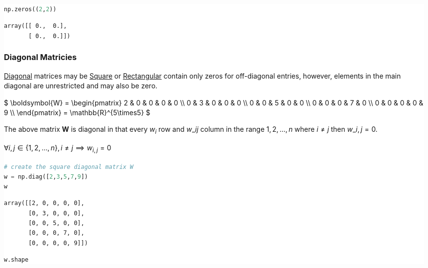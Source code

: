 [Zero]: https://www.khanacademy.org/math/precalculus/precalc-matrices/properties-of-matrix-addition-and-scalar-multiplication/a/intro-to-zero-matrices


```python
np.zeros((2,2))
```




    array([[ 0.,  0.],
           [ 0.,  0.]])



### Diagonal Matricies

[Diagonal] matrices may be [Square] or [Rectangular] contain only zeros for off-diagonal entries, however, elements in the main diagonal are unrestricted and may also be zero.

<p><div>
$
\boldsymbol{W} =
\begin{pmatrix}
    2 & 0 & 0 & 0 & 0 \\
    0 & 3 & 0 & 0 & 0 \\
    0 & 0 & 5 & 0 & 0 \\
    0 & 0 & 0 & 7 & 0 \\
    0 & 0 & 0 & 0 & 9 \\
\end{pmatrix}
= \mathbb{R}^{5\times5}
$
</div></p>

The above matrix $\boldsymbol{W}$ is diagonal in that every ${w}_{i}$ row and $w\_{ij}$ column in the range $1, 2, \ldots, n$ where $i \ne j$ then $w\_{i,j} = 0$.


$\forall i,j \in \{1, 2, \ldots, n\}, i \ne j \implies w_{i,j} = 0$


[Diagonal]:http://mathonline.wikidot.com/diagonal-matrices
[Square]: https://en.wikipedia.org/wiki/Square_matrix
[Rectangular]: https://www.mathdoubts.com/matrix/types/rectangular/


```python
# create the square diagonal matrix W 
w = np.diag([2,3,5,7,9])
w
```




    array([[2, 0, 0, 0, 0],
           [0, 3, 0, 0, 0],
           [0, 0, 5, 0, 0],
           [0, 0, 0, 7, 0],
           [0, 0, 0, 0, 9]])




```python
w.shape
```


[numpy]: https://imti.co/python-data-essentials-numpy/
[Python Data Essentials - Numpy]: https://imti.co/python-data-essentials-numpy/
[Matplotlib]: https://imti.co/python-data-essentials-matplotlib-seaborn/
[Python Data Essentials - Matplotlib and Seaborn]: https://imti.co/python-data-essentials-matplotlib-seaborn/
[Identity]: https://www.web-formulas.com/Math_Formulas/Linear_Algebra_Definition_of_Identity_Matrix.aspx
[Triangular]: https://en.wikipedia.org/wiki/Triangular_matrix
[Symmetric & Skew-symetric]: https://byjus.com/maths/what-is-symmetric-matrix-and-skew-symmetric-matrix/
[additive inverse]: https://study.com/academy/lesson/additive-inverse-property-definition-examples.html
[Augmented]: http://tutorial.math.lamar.edu/Classes/Alg/AugmentedMatrix.aspx
[complex numbers]: http://mathworld.wolfram.com/ComplexNumber.html
[Complex]: http://mathworld.wolfram.com/ComplexMatrix.html
[matrix addition opperations]: https://en.wikipedia.org/wiki/Matrix_addition
[associative]: https://www.mathwarehouse.com/dictionary/A-words/definition-of-associative-property.php
[commutative]: https://demonstrations.wolfram.com/TheCommutativePropertyOfMultiplication/
[list compreshesion]: https://www.programiz.com/python-programming/list-comprehension
[Matrix vector products]: https://www.khanacademy.org/math/linear-algebra/vectors-and-spaces/null-column-space/v/matrix-vector-products
[associative]: https://en.wikipedia.org/wiki/Associative_property
[commutative]: https://en.wikipedia.org/wiki/Commutative_property
[distributive]: https://en.wikipedia.org/wiki/Distributive_property